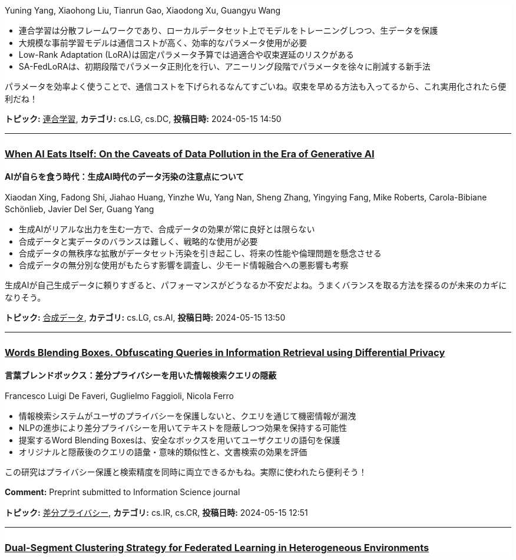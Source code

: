 Yuning Yang, Xiaohong Liu, Tianrun Gao, Xiaodong Xu, Guangyu Wang

- 連合学習は分散フレームワークであり、ローカルデータセット上でモデルをトレーニングしつつ、生データを保護
- 大規模な事前学習モデルは通信コストが高く、効率的なパラメータ使用が必要
- Low-Rank Adaptation (LoRA)は固定パラメータ予算では過適合や収束遅延のリスクがある
- SA-FedLoRAは、初期段階でパラメータ正則化を行い、アニーリング段階でパラメータを徐々に削減する新手法

パラメータを効率よく使うことで、通信コストを下げられるなんてすごいね。収束を早める方法も入ってるから、これ実用化されたら便利だね！



**トピック:** [連合学習](../../fl), **カテゴリ:** cs.LG, cs.DC, **投稿日時:** 2024-05-15 14:50


- - -

### [When AI Eats Itself: On the Caveats of Data Pollution in the Era of Generative AI](http://arxiv.org/abs/2405.09597)

**AIが自らを食う時代：生成AI時代のデータ汚染の注意点について**

Xiaodan Xing, Fadong Shi, Jiahao Huang, Yinzhe Wu, Yang Nan, Sheng Zhang, Yingying Fang, Mike Roberts, Carola-Bibiane Schönlieb, Javier Del Ser, Guang Yang

- 生成AIがリアルな出力を生む一方で、合成データの効果が常に良好とは限らない
- 合成データと実データのバランスは難しく、戦略的な使用が必要
- 合成データの無秩序な拡散がデータセット汚染を引き起こし、将来の性能や倫理問題を懸念させる
- 合成データの無分別な使用がもたらす影響を調査し、少モード情報融合への悪影響も考察

生成AIが自己生成データに頼りすぎると、パフォーマンスがどうなるか不安だよね。うまくバランスを取る方法を探るのが未来のカギになりそう。



**トピック:** [合成データ](../../sd), **カテゴリ:** cs.LG, cs.AI, **投稿日時:** 2024-05-15 13:50


- - -

### [Words Blending Boxes. Obfuscating Queries in Information Retrieval using Differential Privacy](http://arxiv.org/abs/2405.09306)

**言葉ブレンドボックス：差分プライバシーを用いた情報検索クエリの隠蔽**

Francesco Luigi De Faveri, Guglielmo Faggioli, Nicola Ferro

- 情報検索システムがユーザのプライバシーを保護しないと、クエリを通じて機密情報が漏洩
- NLPの進歩により差分プライバシーを用いてテキストを隠蔽しつつ効果を保持する可能性
- 提案するWord Blending Boxesは、安全なボックスを用いてユーザクエリの語句を保護
- オリジナルと隠蔽後のクエリの語彙・意味的類似性と、文書検索の効果を評価

この研究はプライバシー保護と検索精度を同時に両立できるかもね。実際に使われたら便利そう！

**Comment:** Preprint submitted to Information Science journal

**トピック:** [差分プライバシー](../../dp), **カテゴリ:** cs.IR, cs.CR, **投稿日時:** 2024-05-15 12:51


- - -

### [Dual-Segment Clustering Strategy for Federated Learning in Heterogeneous Environments](http://arxiv.org/abs/2405.09276)

